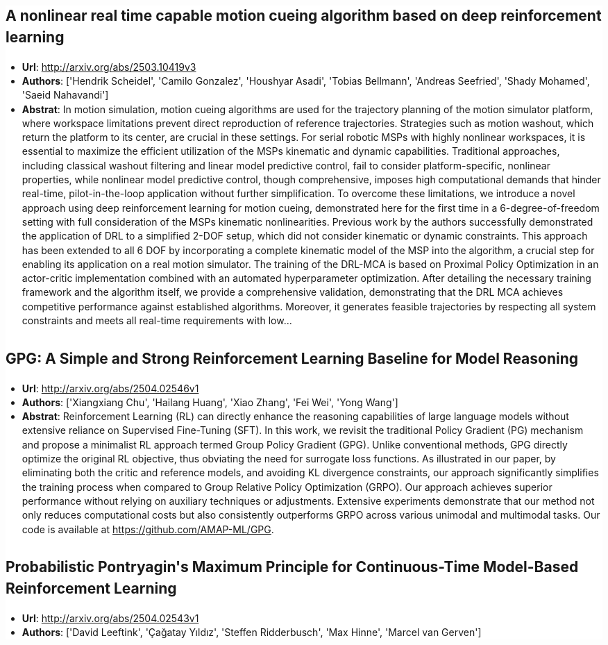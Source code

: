 ## A nonlinear real time capable motion cueing algorithm based on deep reinforcement learning
- **Url**: http://arxiv.org/abs/2503.10419v3
- **Authors**: ['Hendrik Scheidel', 'Camilo Gonzalez', 'Houshyar Asadi', 'Tobias Bellmann', 'Andreas Seefried', 'Shady Mohamed', 'Saeid Nahavandi']
- **Abstrat**: In motion simulation, motion cueing algorithms are used for the trajectory planning of the motion simulator platform, where workspace limitations prevent direct reproduction of reference trajectories. Strategies such as motion washout, which return the platform to its center, are crucial in these settings. For serial robotic MSPs with highly nonlinear workspaces, it is essential to maximize the efficient utilization of the MSPs kinematic and dynamic capabilities. Traditional approaches, including classical washout filtering and linear model predictive control, fail to consider platform-specific, nonlinear properties, while nonlinear model predictive control, though comprehensive, imposes high computational demands that hinder real-time, pilot-in-the-loop application without further simplification. To overcome these limitations, we introduce a novel approach using deep reinforcement learning for motion cueing, demonstrated here for the first time in a 6-degree-of-freedom setting with full consideration of the MSPs kinematic nonlinearities. Previous work by the authors successfully demonstrated the application of DRL to a simplified 2-DOF setup, which did not consider kinematic or dynamic constraints. This approach has been extended to all 6 DOF by incorporating a complete kinematic model of the MSP into the algorithm, a crucial step for enabling its application on a real motion simulator. The training of the DRL-MCA is based on Proximal Policy Optimization in an actor-critic implementation combined with an automated hyperparameter optimization. After detailing the necessary training framework and the algorithm itself, we provide a comprehensive validation, demonstrating that the DRL MCA achieves competitive performance against established algorithms. Moreover, it generates feasible trajectories by respecting all system constraints and meets all real-time requirements with low...





## GPG: A Simple and Strong Reinforcement Learning Baseline for Model Reasoning
- **Url**: http://arxiv.org/abs/2504.02546v1
- **Authors**: ['Xiangxiang Chu', 'Hailang Huang', 'Xiao Zhang', 'Fei Wei', 'Yong Wang']
- **Abstrat**: Reinforcement Learning (RL) can directly enhance the reasoning capabilities of large language models without extensive reliance on Supervised Fine-Tuning (SFT). In this work, we revisit the traditional Policy Gradient (PG) mechanism and propose a minimalist RL approach termed Group Policy Gradient (GPG). Unlike conventional methods, GPG directly optimize the original RL objective, thus obviating the need for surrogate loss functions. As illustrated in our paper, by eliminating both the critic and reference models, and avoiding KL divergence constraints, our approach significantly simplifies the training process when compared to Group Relative Policy Optimization (GRPO). Our approach achieves superior performance without relying on auxiliary techniques or adjustments. Extensive experiments demonstrate that our method not only reduces computational costs but also consistently outperforms GRPO across various unimodal and multimodal tasks. Our code is available at https://github.com/AMAP-ML/GPG.





## Probabilistic Pontryagin's Maximum Principle for Continuous-Time Model-Based Reinforcement Learning
- **Url**: http://arxiv.org/abs/2504.02543v1
- **Authors**: ['David Leeftink', 'Çağatay Yıldız', 'Steffen Ridderbusch', 'Max Hinne', 'Marcel van Gerven']